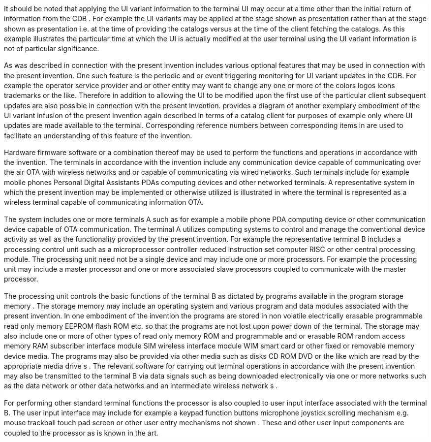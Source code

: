 It should be noted that applying the UI variant information to the terminal UI may occur at a time other than the initial return of information from the CDB . For example the UI variants may be applied at the stage shown as presentation rather than at the stage shown as presentation i.e. at the time of providing the catalogs versus at the time of the client fetching the catalogs. As this example illustrates the particular time at which the UI is actually modified at the user terminal using the UI variant information is not of particular significance.

As was described in connection with the present invention includes various optional features that may be used in connection with the present invention. One such feature is the periodic and or event triggering monitoring for UI variant updates in the CDB. For example the operator service provider and or other entity may want to change any one or more of the colors logos icons trademarks or the like. Therefore in addition to allowing the UI to be modified upon the first use of the particular client subsequent updates are also possible in connection with the present invention. provides a diagram of another exemplary embodiment of the UI variant infusion of the present invention again described in terms of a catalog client for purposes of example only where UI updates are made available to the terminal. Corresponding reference numbers between corresponding items in are used to facilitate an understanding of this feature of the invention.

Hardware firmware software or a combination thereof may be used to perform the functions and operations in accordance with the invention. The terminals in accordance with the invention include any communication device capable of communicating over the air OTA with wireless networks and or capable of communicating via wired networks. Such terminals include for example mobile phones Personal Digital Assistants PDAs computing devices and other networked terminals. A representative system in which the present invention may be implemented or otherwise utilized is illustrated in where the terminal is represented as a wireless terminal capable of communicating information OTA.

The system includes one or more terminals A such as for example a mobile phone PDA computing device or other communication device capable of OTA communication. The terminal A utilizes computing systems to control and manage the conventional device activity as well as the functionality provided by the present invention. For example the representative terminal B includes a processing control unit such as a microprocessor controller reduced instruction set computer RISC or other central processing module. The processing unit need not be a single device and may include one or more processors. For example the processing unit may include a master processor and one or more associated slave processors coupled to communicate with the master processor.

The processing unit controls the basic functions of the terminal B as dictated by programs available in the program storage memory . The storage memory may include an operating system and various program and data modules associated with the present invention. In one embodiment of the invention the programs are stored in non volatile electrically erasable programmable read only memory EEPROM flash ROM etc. so that the programs are not lost upon power down of the terminal. The storage may also include one or more of other types of read only memory ROM and programmable and or erasable ROM random access memory RAM subscriber interface module SIM wireless interface module WIM smart card or other fixed or removable memory device media. The programs may also be provided via other media such as disks CD ROM DVD or the like which are read by the appropriate media drive s . The relevant software for carrying out terminal operations in accordance with the present invention may also be transmitted to the terminal B via data signals such as being downloaded electronically via one or more networks such as the data network or other data networks and an intermediate wireless network s .

For performing other standard terminal functions the processor is also coupled to user input interface associated with the terminal B. The user input interface may include for example a keypad function buttons microphone joystick scrolling mechanism e.g. mouse trackball touch pad screen or other user entry mechanisms not shown . These and other user input components are coupled to the processor as is known in the art.
